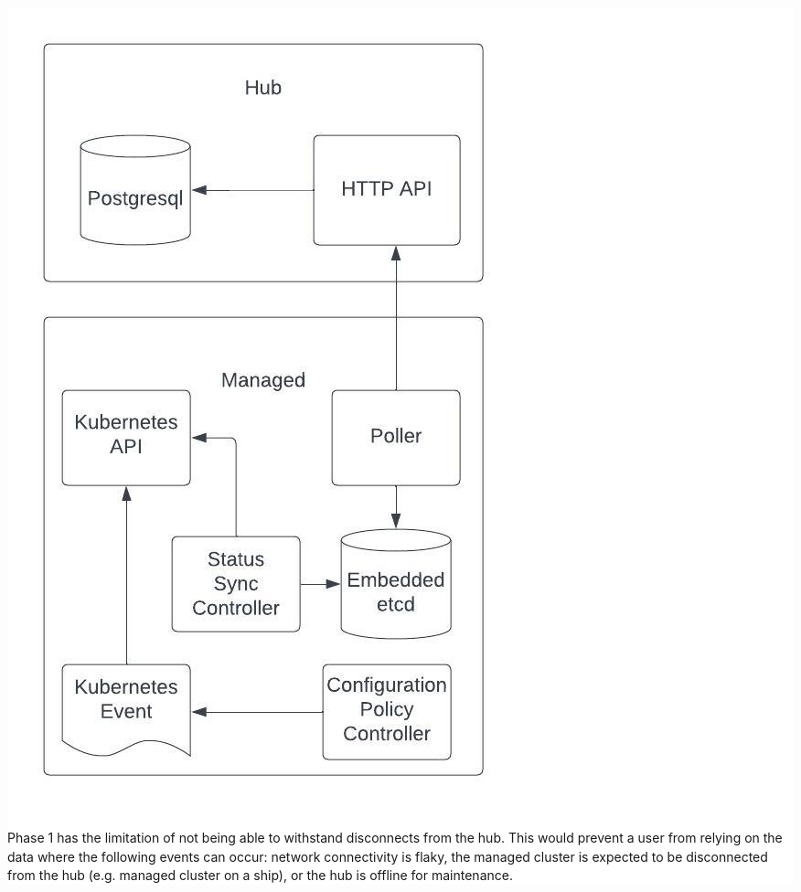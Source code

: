 ![Phase 2 Diagram](phase-2.jpeg)

Phase 1 has the limitation of not being able to withstand disconnects from the hub. This would prevent a user from
relying on the data where the following events can occur: network connectivity is flaky, the managed cluster is expected
to be disconnected from the hub (e.g. managed cluster on a ship), or the hub is offline for maintenance.
